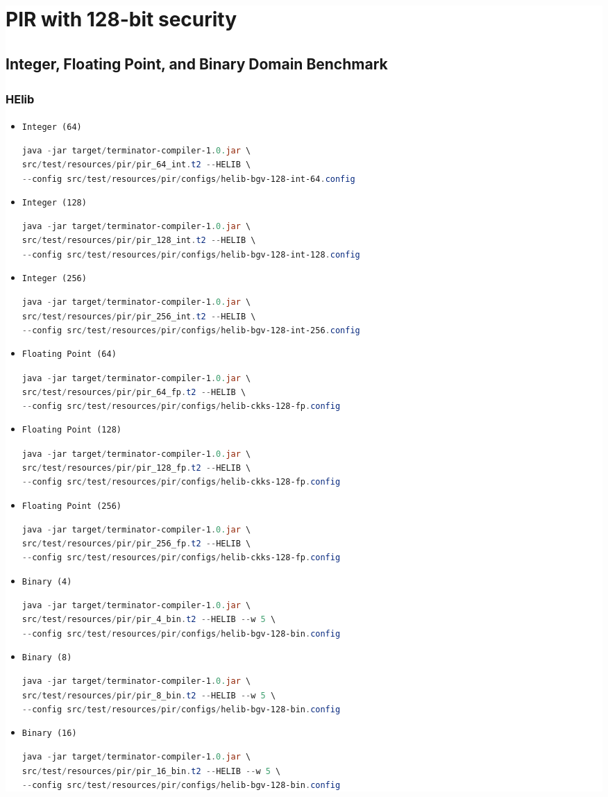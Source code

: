 # PIR with 128-bit security
## Integer, Floating Point, and Binary Domain Benchmark

### HElib
* `Integer (64)`
  ```powershell
  java -jar target/terminator-compiler-1.0.jar \
  src/test/resources/pir/pir_64_int.t2 --HELIB \
  --config src/test/resources/pir/configs/helib-bgv-128-int-64.config
  ```
* `Integer (128)`
  ```powershell
  java -jar target/terminator-compiler-1.0.jar \
  src/test/resources/pir/pir_128_int.t2 --HELIB \
  --config src/test/resources/pir/configs/helib-bgv-128-int-128.config
  ```
* `Integer (256)`
  ```powershell
  java -jar target/terminator-compiler-1.0.jar \
  src/test/resources/pir/pir_256_int.t2 --HELIB \
  --config src/test/resources/pir/configs/helib-bgv-128-int-256.config
  ```
* `Floating Point (64)`
  ```powershell
  java -jar target/terminator-compiler-1.0.jar \
  src/test/resources/pir/pir_64_fp.t2 --HELIB \
  --config src/test/resources/pir/configs/helib-ckks-128-fp.config
  ```
* `Floating Point (128)`
  ```powershell
  java -jar target/terminator-compiler-1.0.jar \
  src/test/resources/pir/pir_128_fp.t2 --HELIB \
  --config src/test/resources/pir/configs/helib-ckks-128-fp.config
  ```
* `Floating Point (256)`
  ```powershell
  java -jar target/terminator-compiler-1.0.jar \
  src/test/resources/pir/pir_256_fp.t2 --HELIB \
  --config src/test/resources/pir/configs/helib-ckks-128-fp.config
  ```
* `Binary (4)`
  ```powershell
  java -jar target/terminator-compiler-1.0.jar \
  src/test/resources/pir/pir_4_bin.t2 --HELIB --w 5 \
  --config src/test/resources/pir/configs/helib-bgv-128-bin.config
  ```
* `Binary (8)`
  ```powershell
  java -jar target/terminator-compiler-1.0.jar \
  src/test/resources/pir/pir_8_bin.t2 --HELIB --w 5 \
  --config src/test/resources/pir/configs/helib-bgv-128-bin.config
  ```
* `Binary (16)`
  ```powershell
  java -jar target/terminator-compiler-1.0.jar \
  src/test/resources/pir/pir_16_bin.t2 --HELIB --w 5 \
  --config src/test/resources/pir/configs/helib-bgv-128-bin.config
  ```
  